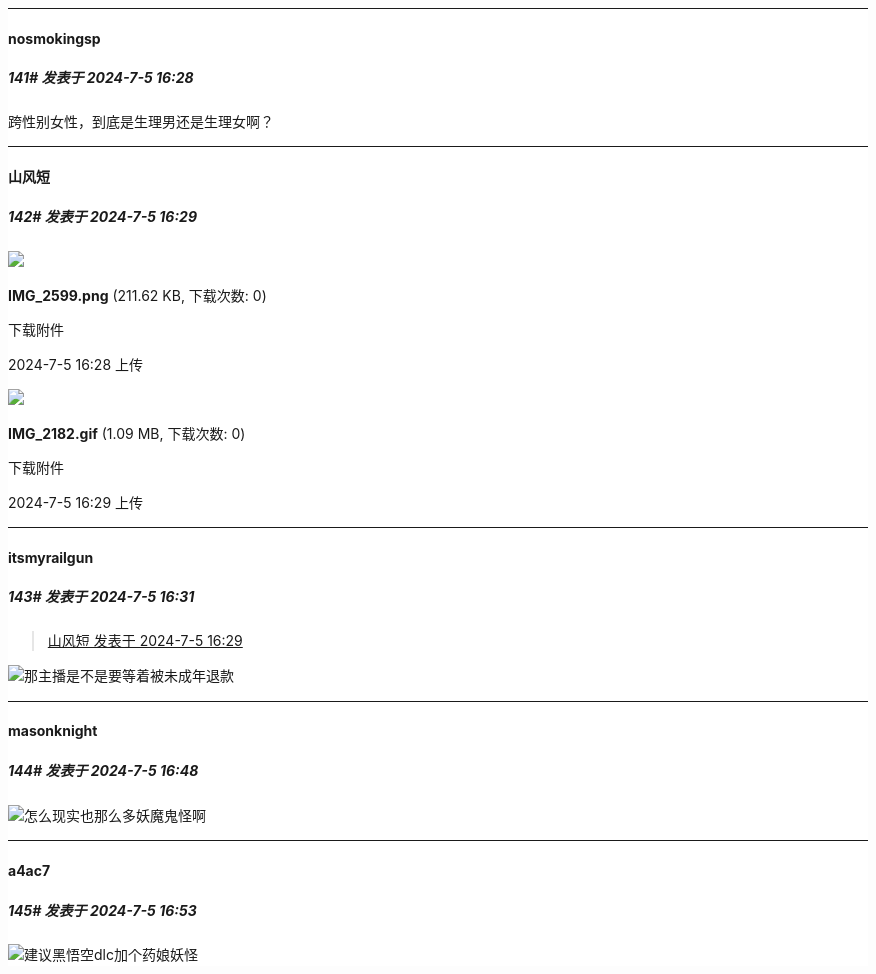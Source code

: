 
*****

####  nosmokingsp  
##### 141#       发表于 2024-7-5 16:28

跨性别女性，到底是生理男还是生理女啊？

*****

####  山风短  
##### 142#       发表于 2024-7-5 16:29

<img src="https://img.saraba1st.com/forum/202407/05/162859bsp0ccmosso63obp.png" referrerpolicy="no-referrer">

<strong>IMG_2599.png</strong> (211.62 KB, 下载次数: 0)

下载附件

2024-7-5 16:28 上传

<img src="https://img.saraba1st.com/forum/202407/05/162906zl7l2fg9p8b7kpkf.gif" referrerpolicy="no-referrer">

<strong>IMG_2182.gif</strong> (1.09 MB, 下载次数: 0)

下载附件

2024-7-5 16:29 上传


*****

####  itsmyrailgun  
##### 143#       发表于 2024-7-5 16:31

<blockquote><a href="httphttps://bbs.saraba1st.com/2b/forum.php?mod=redirect&amp;goto=findpost&amp;pid=65492292&amp;ptid=2190229" target="_blank">山风短 发表于 2024-7-5 16:29</a></blockquote>
<img src="https://static.saraba1st.com/image/smiley/face2017/218.png" referrerpolicy="no-referrer">那主播是不是要等着被未成年退款


*****

####  masonknight  
##### 144#       发表于 2024-7-5 16:48

<img src="https://static.saraba1st.com/image/smiley/face2017/091.png" referrerpolicy="no-referrer">怎么现实也那么多妖魔鬼怪啊


*****

####  a4ac7  
##### 145#       发表于 2024-7-5 16:53

<img src="https://static.saraba1st.com/image/smiley/face2017/018.png" referrerpolicy="no-referrer">建议黑悟空dlc加个药娘妖怪
